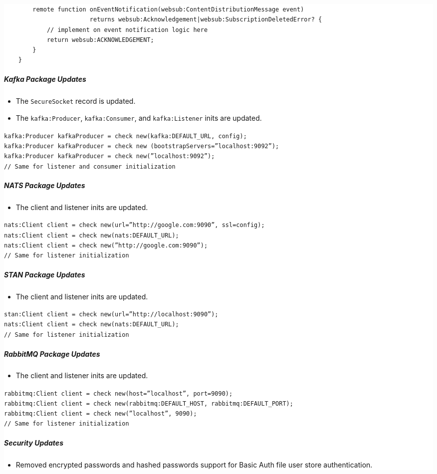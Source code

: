 ```ballerina
        remote function onEventNotification(websub:ContentDistributionMessage event) 
                        returns websub:Acknowledgement|websub:SubscriptionDeletedError? {
            // implement on event notification logic here
            return websub:ACKNOWLEDGEMENT;
        }
    }

```

##### Kafka Package Updates

 - The `SecureSocket` record is updated.

 - The `kafka:Producer`, `kafka:Consumer`, and `kafka:Listener` inits are updated.

```ballerina
kafka:Producer kafkaProducer = check new(kafka:DEFAULT_URL, config);
kafka:Producer kafkaProducer = check new (bootstrapServers=”localhost:9092”);
kafka:Producer kafkaProducer = check new(”localhost:9092”);
// Same for listener and consumer initialization
```

##### NATS Package Updates

 - The client and listener inits are updated.

```ballerina
nats:Client client = check new(url=”http://google.com:9090”, ssl=config);
nats:Client client = check new(nats:DEFAULT_URL);
nats:Client client = check new(”http://google.com:9090”);
// Same for listener initialization
```

##### STAN Package Updates

 - The client and listener inits are updated.

```ballerina
stan:Client client = check new(url=”http://localhost:9090”);
nats:Client client = check new(nats:DEFAULT_URL);
// Same for listener initialization
```

##### RabbitMQ Package Updates

 - The client and listener inits are updated.

```ballerina
rabbitmq:Client client = check new(host=”localhost”, port=9090);
rabbitmq:Client client = check new(rabbitmq:DEFAULT_HOST, rabbitmq:DEFAULT_PORT);
rabbitmq:Client client = check new(”localhost”, 9090);
// Same for listener initialization
```

##### Security Updates

 - Removed encrypted passwords and hashed passwords support for Basic Auth file user store authentication.
